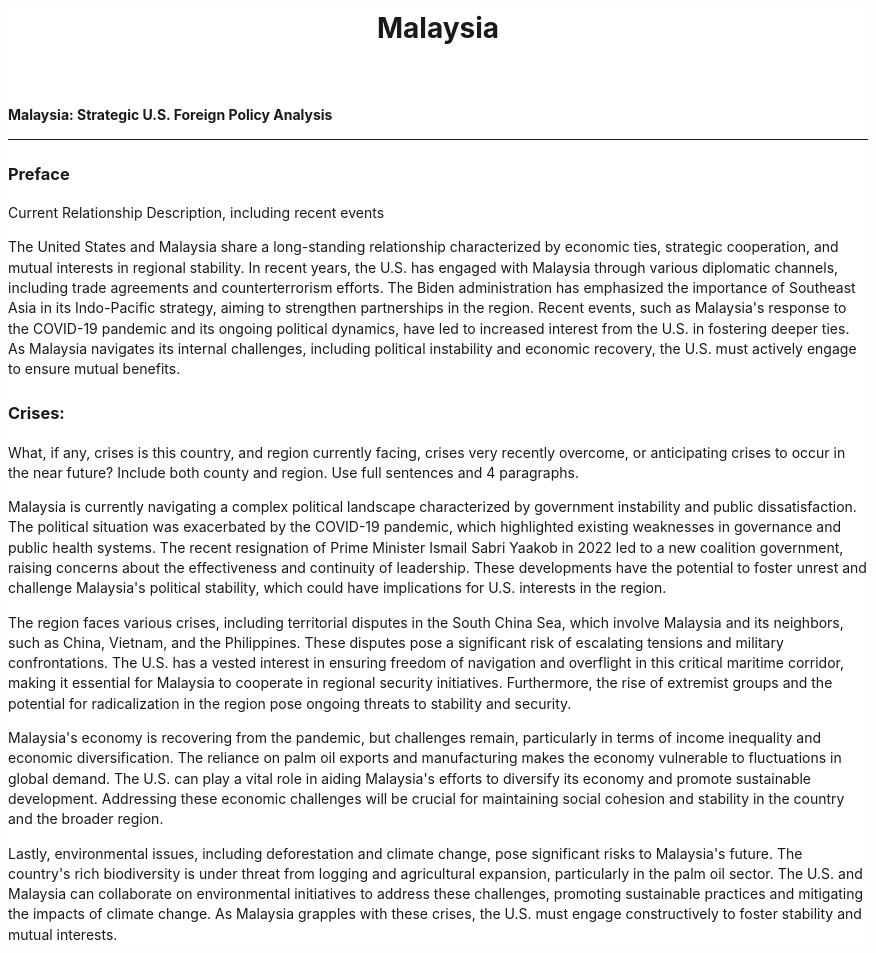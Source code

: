 ﻿---
title: '5. Malaysia'
---
**Malaysia: Strategic U.S. Foreign Policy Analysis**

---

### **Preface**

Current Relationship Description, including recent events

The United States and Malaysia share a long-standing relationship characterized by economic ties, strategic cooperation, and mutual interests in regional stability. In recent years, the U.S. has engaged with Malaysia through various diplomatic channels, including trade agreements and counterterrorism efforts. The Biden administration has emphasized the importance of Southeast Asia in its Indo-Pacific strategy, aiming to strengthen partnerships in the region. Recent events, such as Malaysia's response to the COVID-19 pandemic and its ongoing political dynamics, have led to increased interest from the U.S. in fostering deeper ties. As Malaysia navigates its internal challenges, including political instability and economic recovery, the U.S. must actively engage to ensure mutual benefits.

### **Crises**:

What, if any, crises is this country, and region currently facing, crises very recently overcome, or anticipating crises to occur in the near future? Include both county and region. Use full sentences and 4 paragraphs.

Malaysia is currently navigating a complex political landscape characterized by government instability and public dissatisfaction. The political situation was exacerbated by the COVID-19 pandemic, which highlighted existing weaknesses in governance and public health systems. The recent resignation of Prime Minister Ismail Sabri Yaakob in 2022 led to a new coalition government, raising concerns about the effectiveness and continuity of leadership. These developments have the potential to foster unrest and challenge Malaysia's political stability, which could have implications for U.S. interests in the region.

The region faces various crises, including territorial disputes in the South China Sea, which involve Malaysia and its neighbors, such as China, Vietnam, and the Philippines. These disputes pose a significant risk of escalating tensions and military confrontations. The U.S. has a vested interest in ensuring freedom of navigation and overflight in this critical maritime corridor, making it essential for Malaysia to cooperate in regional security initiatives. Furthermore, the rise of extremist groups and the potential for radicalization in the region pose ongoing threats to stability and security.

Malaysia's economy is recovering from the pandemic, but challenges remain, particularly in terms of income inequality and economic diversification. The reliance on palm oil exports and manufacturing makes the economy vulnerable to fluctuations in global demand. The U.S. can play a vital role in aiding Malaysia's efforts to diversify its economy and promote sustainable development. Addressing these economic challenges will be crucial for maintaining social cohesion and stability in the country and the broader region.

Lastly, environmental issues, including deforestation and climate change, pose significant risks to Malaysia's future. The country's rich biodiversity is under threat from logging and agricultural expansion, particularly in the palm oil sector. The U.S. and Malaysia can collaborate on environmental initiatives to address these challenges, promoting sustainable practices and mitigating the impacts of climate change. As Malaysia grapples with these crises, the U.S. must engage constructively to foster stability and mutual interests.
